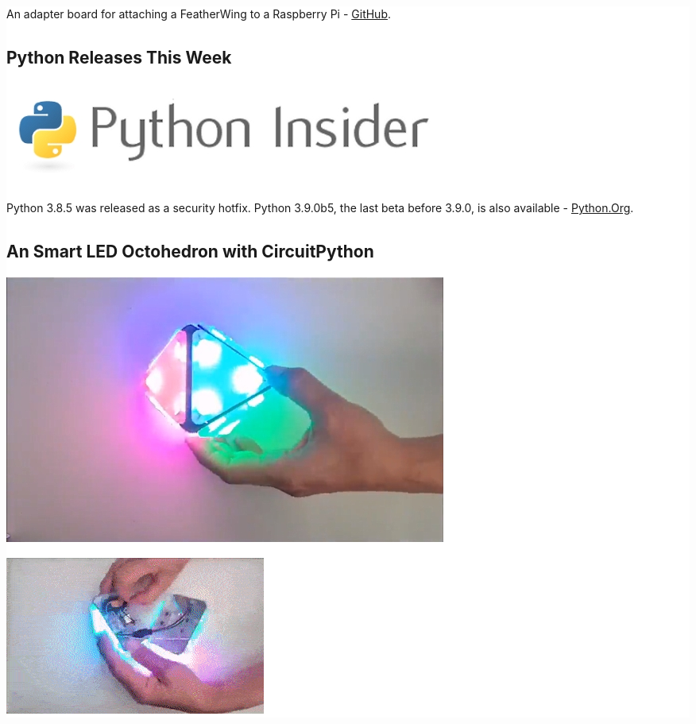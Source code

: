 An adapter board for attaching a FeatherWing to a Raspberry Pi - [GitHub](https://github.com/ccadic/RPI_Feather).

## Python Releases This Week

[![Python Insider Blog](../assets/20200804/20200804hotfix.jpg)](https://blog.python.org/2020/07/python-385-released-as-security-hotfix.html)

Python 3.8.5 was released as a security hotfix. Python 3.9.0b5, the last beta before 3.9.0, is also available - [Python.Org](https://blog.python.org/2020/07/python-385-released-as-security-hotfix.html).

## An Smart LED Octohedron with CircuitPython

[![Smart LED Octohedron](../assets/20200804/20200804debra.jpg)](https://twitter.com/GeekMomProjects/status/1290047633906470912)

[![Smart LED Octohedron](../assets/20200804/20200804debra2gif.gif)](https://twitter.com/GeekMomProjects/status/1290047633906470912) 
